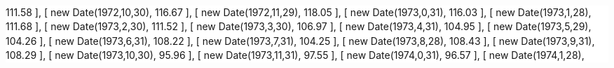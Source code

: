 111.58 
],
[
 new Date(1972,10,30),
116.67 
],
[
 new Date(1972,11,29),
118.05 
],
[
 new Date(1973,0,31),
116.03 
],
[
 new Date(1973,1,28),
111.68 
],
[
 new Date(1973,2,30),
111.52 
],
[
 new Date(1973,3,30),
106.97 
],
[
 new Date(1973,4,31),
104.95 
],
[
 new Date(1973,5,29),
104.26 
],
[
 new Date(1973,6,31),
108.22 
],
[
 new Date(1973,7,31),
104.25 
],
[
 new Date(1973,8,28),
108.43 
],
[
 new Date(1973,9,31),
108.29 
],
[
 new Date(1973,10,30),
95.96 
],
[
 new Date(1973,11,31),
97.55 
],
[
 new Date(1974,0,31),
96.57 
],
[
 new Date(1974,1,28),